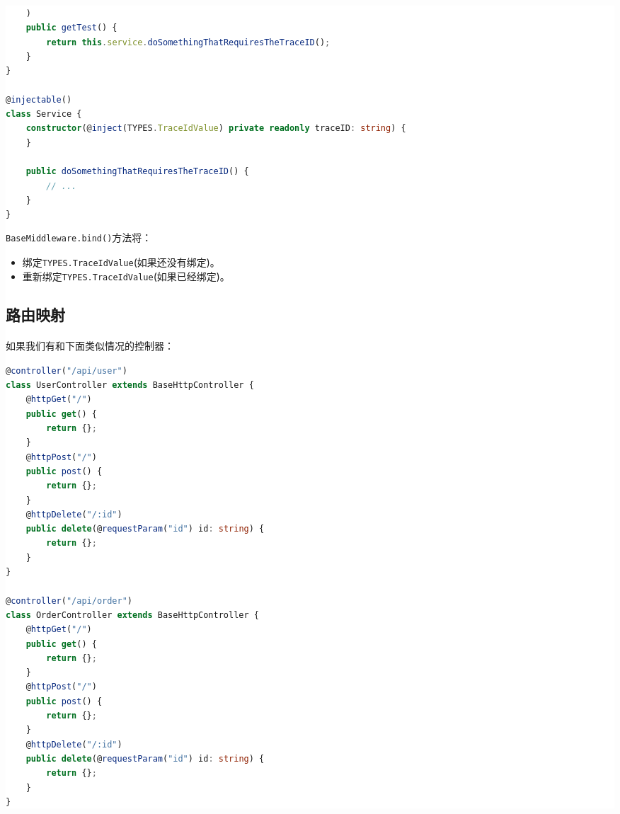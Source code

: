 ```ts
    )
    public getTest() {
        return this.service.doSomethingThatRequiresTheTraceID();
    }
}

@injectable()
class Service {
    constructor(@inject(TYPES.TraceIdValue) private readonly traceID: string) {
    }

    public doSomethingThatRequiresTheTraceID() {
        // ...
    }
}
```

`BaseMiddleware.bind()`方法将：

- 绑定`TYPES.TraceIdValue`(如果还没有绑定)。
- 重新绑定`TYPES.TraceIdValue`(如果已经绑定)。

## 路由映射

如果我们有和下面类似情况的控制器：

```ts
@controller("/api/user")
class UserController extends BaseHttpController {
    @httpGet("/")
    public get() {
        return {};
    }
    @httpPost("/")
    public post() {
        return {};
    }
    @httpDelete("/:id")
    public delete(@requestParam("id") id: string) {
        return {};
    }
}

@controller("/api/order")
class OrderController extends BaseHttpController {
    @httpGet("/")
    public get() {
        return {};
    }
    @httpPost("/")
    public post() {
        return {};
    }
    @httpDelete("/:id")
    public delete(@requestParam("id") id: string) {
        return {};
    }
}
```
